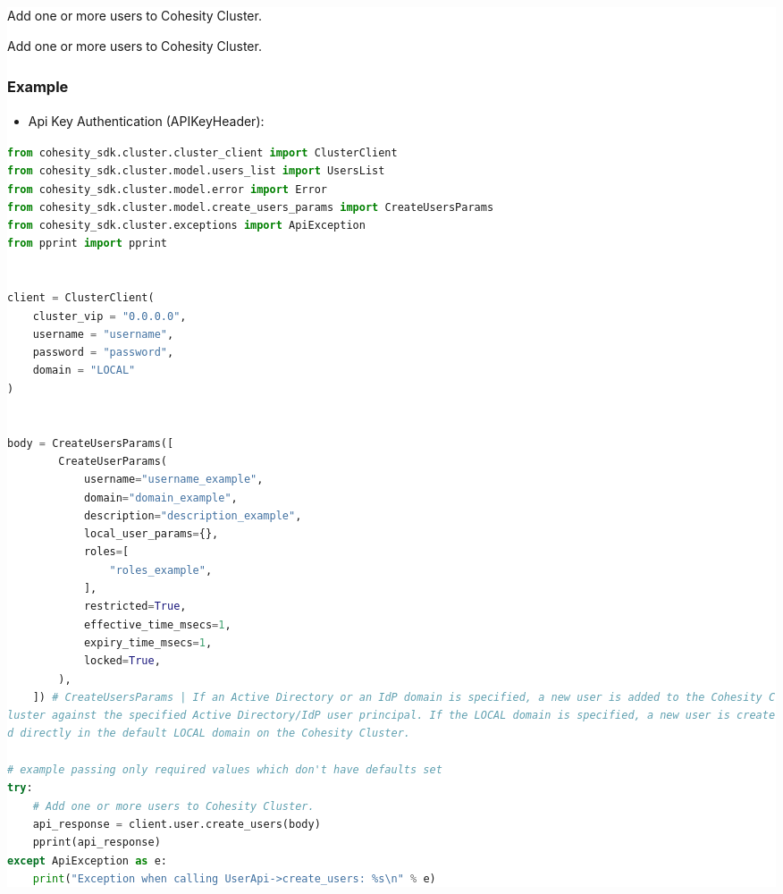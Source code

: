 Add one or more users to Cohesity Cluster.

Add one or more users to Cohesity Cluster.

### Example

* Api Key Authentication (APIKeyHeader):
```python
from cohesity_sdk.cluster.cluster_client import ClusterClient
from cohesity_sdk.cluster.model.users_list import UsersList
from cohesity_sdk.cluster.model.error import Error
from cohesity_sdk.cluster.model.create_users_params import CreateUsersParams
from cohesity_sdk.cluster.exceptions import ApiException
from pprint import pprint


client = ClusterClient(
	cluster_vip = "0.0.0.0",
	username = "username",
	password = "password",
	domain = "LOCAL"
)


body = CreateUsersParams([
        CreateUserParams(
            username="username_example",
            domain="domain_example",
            description="description_example",
            local_user_params={},
            roles=[
                "roles_example",
            ],
            restricted=True,
            effective_time_msecs=1,
            expiry_time_msecs=1,
            locked=True,
        ),
    ]) # CreateUsersParams | If an Active Directory or an IdP domain is specified, a new user is added to the Cohesity Cluster against the specified Active Directory/IdP user principal. If the LOCAL domain is specified, a new user is created directly in the default LOCAL domain on the Cohesity Cluster.

# example passing only required values which don't have defaults set
try:
	# Add one or more users to Cohesity Cluster.
	api_response = client.user.create_users(body)
	pprint(api_response)
except ApiException as e:
	print("Exception when calling UserApi->create_users: %s\n" % e)
```

